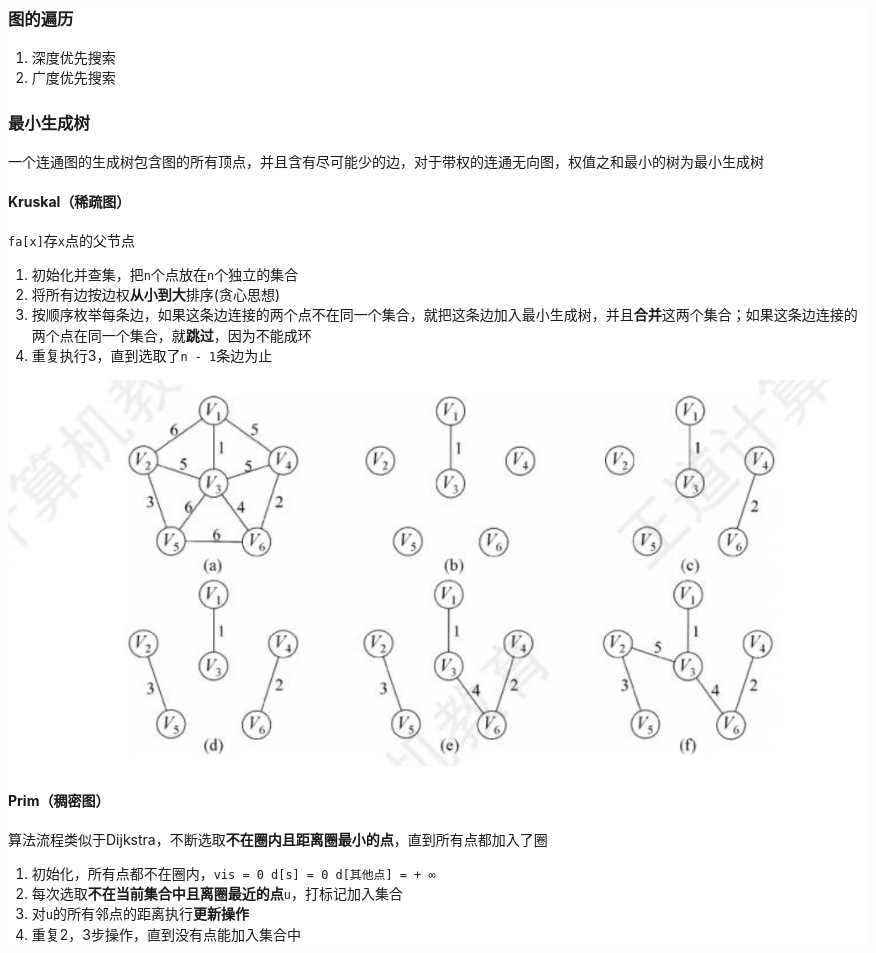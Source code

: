### 图的遍历

1. 深度优先搜索
2. 广度优先搜索

### 最小生成树

一个连通图的生成树包含图的所有顶点，并且含有尽可能少的边，对于带权的连通无向图，权值之和最小的树为最小生成树

#### Kruskal（稀疏图）

`fa[x]`存`x`点的父节点

1. 初始化并查集，把`n`个点放在`n`个独立的集合
2. 将所有边按边权**从小到大**排序(贪心思想)
3. 按顺序枚举每条边，如果这条边连接的两个点不在同一个集合，就把这条边加入最小生成树，并且**合并**这两个集合；如果这条边连接的两个点在同一个集合，就**跳过**，因为不能成环
4. 重复执行3，直到选取了`n - 1`条边为止

![image-20240609104454613](./.assets/image-20240609104454613.png)

#### Prim（稠密图）

算法流程类似于Dijkstra，不断选取**不在圈内且距离圈最小的点**，直到所有点都加入了圈

1. 初始化，所有点都不在圈内，`vis = 0 d[s] = 0 d[其他点] = + ∞`
2. 每次选取**不在当前集合中且离圈最近的点**`u`，打标记加入集合
3. 对`u`的所有邻点的距离执行**更新操作**
4. 重复2，3步操作，直到没有点能加入集合中

